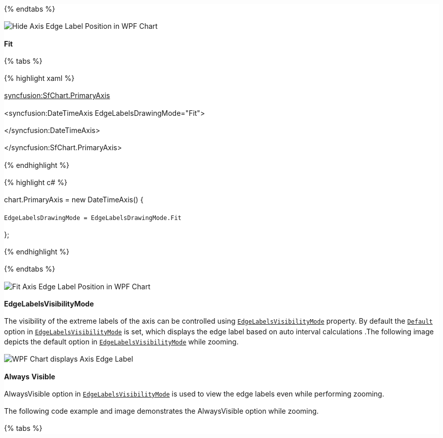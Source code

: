 {% endtabs %}

![Hide Axis Edge Label Position in WPF Chart](Axis_images/wpf-chart-hide-axis-edge-label-position.jpeg)


**Fit**

{% tabs %}

{% highlight xaml %}

<syncfusion:SfChart.PrimaryAxis>

<syncfusion:DateTimeAxis  EdgeLabelsDrawingMode="Fit">

</syncfusion:DateTimeAxis>

</syncfusion:SfChart.PrimaryAxis>

{% endhighlight %}

{% highlight c# %}

chart.PrimaryAxis = new DateTimeAxis()
{

    EdgeLabelsDrawingMode = EdgeLabelsDrawingMode.Fit

};

{% endhighlight %}

{% endtabs %}

![Fit Axis Edge Label Position in WPF Chart](Axis_images/wpf-chart-fit-axis-label-position.jpeg)


**EdgeLabelsVisibilityMode**

The visibility of the extreme labels of the axis can be controlled using [`EdgeLabelsVisibilityMode`](https://help.syncfusion.com/cr/wpf/Syncfusion.UI.Xaml.Charts.ChartAxis.html#Syncfusion_UI_Xaml_Charts_ChartAxis_EdgeLabelsVisibilityMode) property. By default the [`Default`](https://help.syncfusion.com/cr/wpf/Syncfusion.UI.Xaml.Charts.EdgeLabelsVisibilityMode.html) option in [`EdgeLabelsVisibilityMode`](https://help.syncfusion.com/cr/wpf/Syncfusion.UI.Xaml.Charts.ChartAxis.html#Syncfusion_UI_Xaml_Charts_ChartAxis_EdgeLabelsVisibilityMode) is set, which displays the edge label based on auto interval calculations .The following image depicts the default option in [`EdgeLabelsVisibilityMode`](https://help.syncfusion.com/cr/wpf/Syncfusion.UI.Xaml.Charts.ChartAxis.html#Syncfusion_UI_Xaml_Charts_ChartAxis_EdgeLabelsVisibilityMode) while zooming.

![WPF Chart displays Axis Edge Label](Axis_images/wpf-chart-axis-edge-label.jpeg)


**Always** **Visible**

AlwaysVisible option in [`EdgeLabelsVisibilityMode`](https://help.syncfusion.com/cr/wpf/Syncfusion.UI.Xaml.Charts.ChartAxis.html#Syncfusion_UI_Xaml_Charts_ChartAxis_EdgeLabelsVisibilityMode) is used to view the edge labels even while performing zooming.

The following code example and image demonstrates the AlwaysVisible option while zooming.

{% tabs %}
